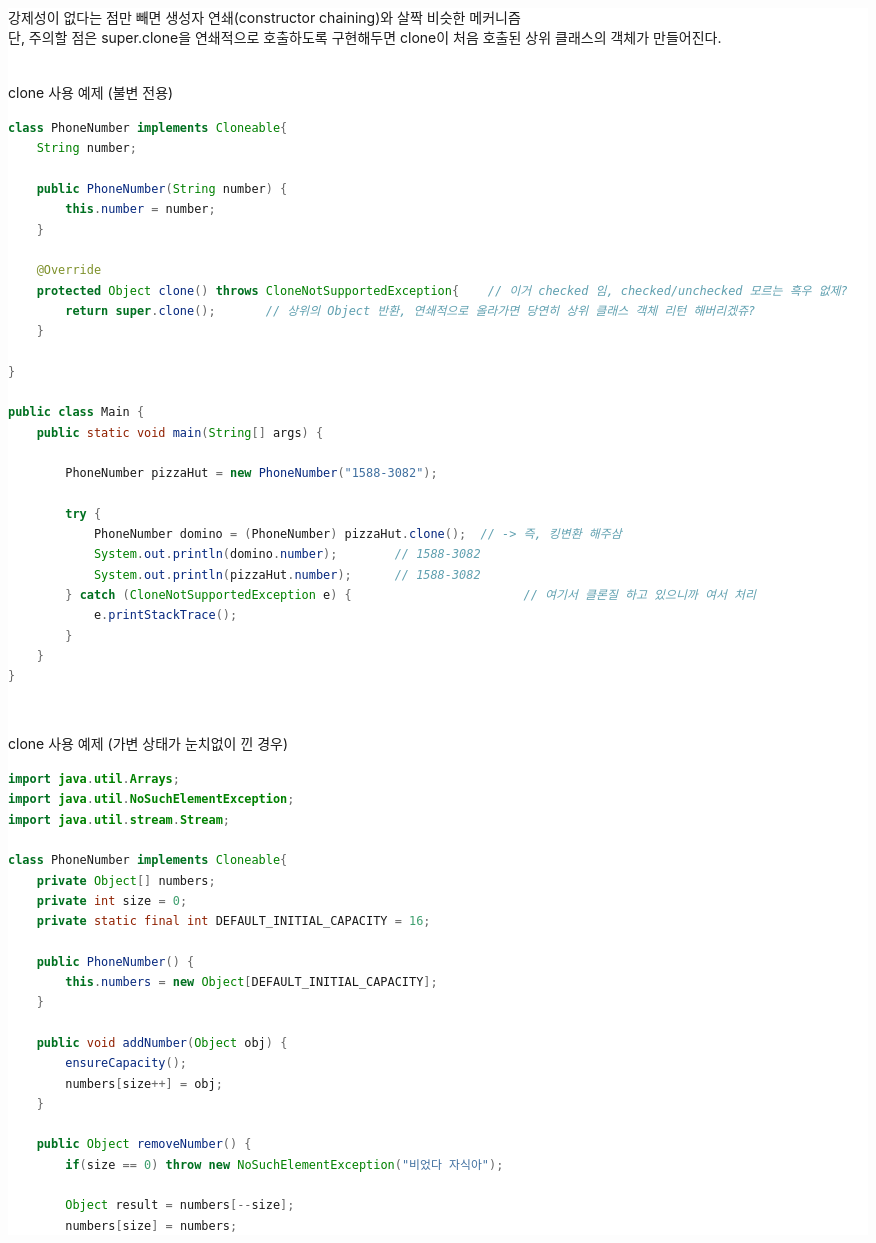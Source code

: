 강제성이 없다는 점만 빼면 생성자 연쇄(constructor chaining)와 살짝 비슷한 메커니즘 <br>
단, 주의할 점은 super.clone을 연쇄적으로 호출하도록 구현해두면 clone이 처음 호출된 상위 클래스의 객체가 만들어진다. <br>

<br>
clone 사용 예제 (불변 전용) <br>

```java
class PhoneNumber implements Cloneable{
    String number;

    public PhoneNumber(String number) {
        this.number = number;
    }

    @Override
    protected Object clone() throws CloneNotSupportedException{    // 이거 checked 임, checked/unchecked 모르는 흑우 없제?
        return super.clone();       // 상위의 Object 반환, 연쇄적으로 올라가면 당연히 상위 클래스 객체 리턴 해버리겠쥬?
    }

}

public class Main {
    public static void main(String[] args) {

        PhoneNumber pizzaHut = new PhoneNumber("1588-3082");

        try {
            PhoneNumber domino = (PhoneNumber) pizzaHut.clone();  // -> 즉, 킹변환 해주삼
            System.out.println(domino.number);        // 1588-3082
            System.out.println(pizzaHut.number);      // 1588-3082
        } catch (CloneNotSupportedException e) {                        // 여기서 클론질 하고 있으니까 여서 처리
            e.printStackTrace();
        }
    }
}
```

<br>

clone 사용 예제 (가변 상태가 눈치없이 낀 경우) <br>

```java
import java.util.Arrays;
import java.util.NoSuchElementException;
import java.util.stream.Stream;

class PhoneNumber implements Cloneable{
    private Object[] numbers;
    private int size = 0;
    private static final int DEFAULT_INITIAL_CAPACITY = 16;

    public PhoneNumber() {
        this.numbers = new Object[DEFAULT_INITIAL_CAPACITY];
    }

    public void addNumber(Object obj) {
        ensureCapacity();
        numbers[size++] = obj;
    }

    public Object removeNumber() {
        if(size == 0) throw new NoSuchElementException("비었다 자식아");

        Object result = numbers[--size];
        numbers[size] = numbers;
```